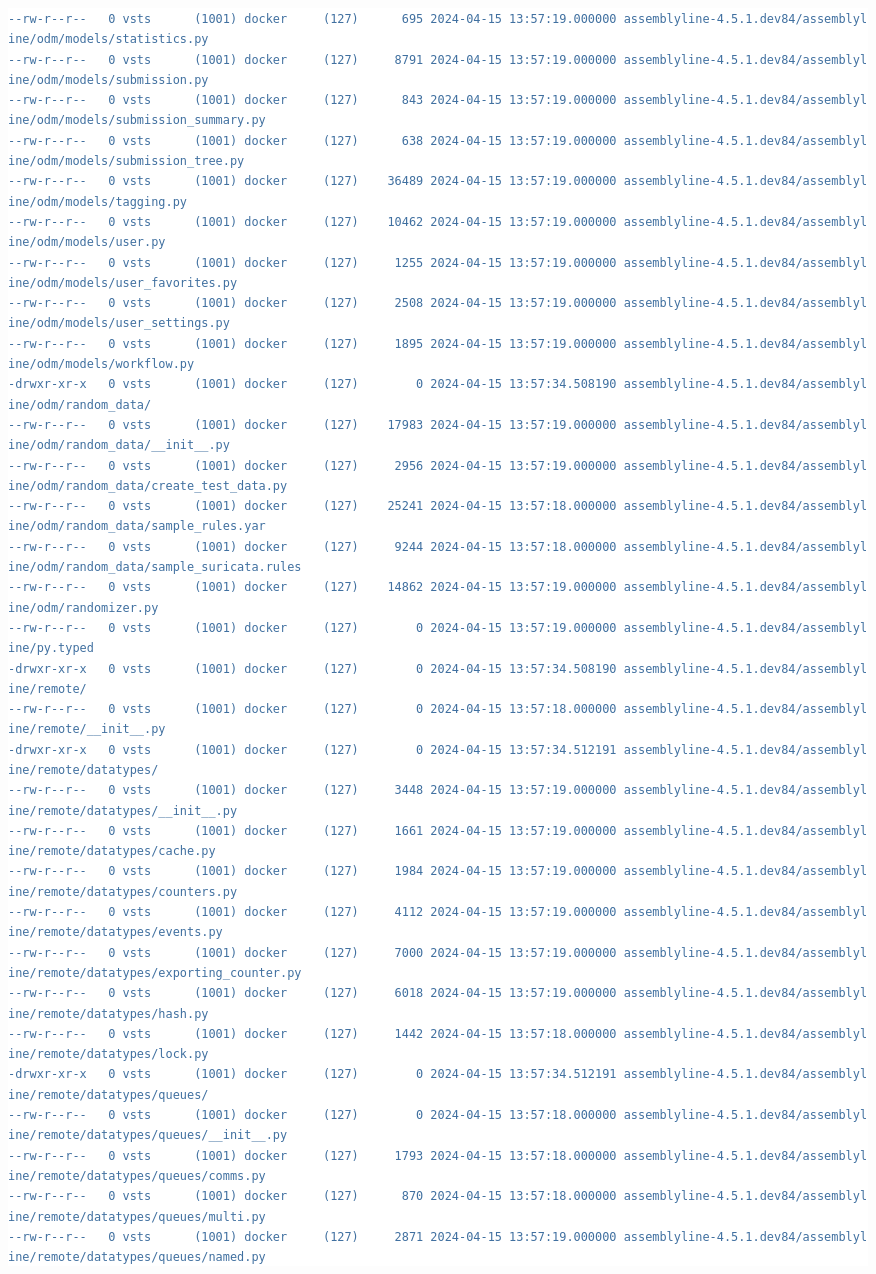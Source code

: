 ```diff
--rw-r--r--   0 vsts      (1001) docker     (127)      695 2024-04-15 13:57:19.000000 assemblyline-4.5.1.dev84/assemblyline/odm/models/statistics.py
--rw-r--r--   0 vsts      (1001) docker     (127)     8791 2024-04-15 13:57:19.000000 assemblyline-4.5.1.dev84/assemblyline/odm/models/submission.py
--rw-r--r--   0 vsts      (1001) docker     (127)      843 2024-04-15 13:57:19.000000 assemblyline-4.5.1.dev84/assemblyline/odm/models/submission_summary.py
--rw-r--r--   0 vsts      (1001) docker     (127)      638 2024-04-15 13:57:19.000000 assemblyline-4.5.1.dev84/assemblyline/odm/models/submission_tree.py
--rw-r--r--   0 vsts      (1001) docker     (127)    36489 2024-04-15 13:57:19.000000 assemblyline-4.5.1.dev84/assemblyline/odm/models/tagging.py
--rw-r--r--   0 vsts      (1001) docker     (127)    10462 2024-04-15 13:57:19.000000 assemblyline-4.5.1.dev84/assemblyline/odm/models/user.py
--rw-r--r--   0 vsts      (1001) docker     (127)     1255 2024-04-15 13:57:19.000000 assemblyline-4.5.1.dev84/assemblyline/odm/models/user_favorites.py
--rw-r--r--   0 vsts      (1001) docker     (127)     2508 2024-04-15 13:57:19.000000 assemblyline-4.5.1.dev84/assemblyline/odm/models/user_settings.py
--rw-r--r--   0 vsts      (1001) docker     (127)     1895 2024-04-15 13:57:19.000000 assemblyline-4.5.1.dev84/assemblyline/odm/models/workflow.py
-drwxr-xr-x   0 vsts      (1001) docker     (127)        0 2024-04-15 13:57:34.508190 assemblyline-4.5.1.dev84/assemblyline/odm/random_data/
--rw-r--r--   0 vsts      (1001) docker     (127)    17983 2024-04-15 13:57:19.000000 assemblyline-4.5.1.dev84/assemblyline/odm/random_data/__init__.py
--rw-r--r--   0 vsts      (1001) docker     (127)     2956 2024-04-15 13:57:19.000000 assemblyline-4.5.1.dev84/assemblyline/odm/random_data/create_test_data.py
--rw-r--r--   0 vsts      (1001) docker     (127)    25241 2024-04-15 13:57:18.000000 assemblyline-4.5.1.dev84/assemblyline/odm/random_data/sample_rules.yar
--rw-r--r--   0 vsts      (1001) docker     (127)     9244 2024-04-15 13:57:18.000000 assemblyline-4.5.1.dev84/assemblyline/odm/random_data/sample_suricata.rules
--rw-r--r--   0 vsts      (1001) docker     (127)    14862 2024-04-15 13:57:19.000000 assemblyline-4.5.1.dev84/assemblyline/odm/randomizer.py
--rw-r--r--   0 vsts      (1001) docker     (127)        0 2024-04-15 13:57:19.000000 assemblyline-4.5.1.dev84/assemblyline/py.typed
-drwxr-xr-x   0 vsts      (1001) docker     (127)        0 2024-04-15 13:57:34.508190 assemblyline-4.5.1.dev84/assemblyline/remote/
--rw-r--r--   0 vsts      (1001) docker     (127)        0 2024-04-15 13:57:18.000000 assemblyline-4.5.1.dev84/assemblyline/remote/__init__.py
-drwxr-xr-x   0 vsts      (1001) docker     (127)        0 2024-04-15 13:57:34.512191 assemblyline-4.5.1.dev84/assemblyline/remote/datatypes/
--rw-r--r--   0 vsts      (1001) docker     (127)     3448 2024-04-15 13:57:19.000000 assemblyline-4.5.1.dev84/assemblyline/remote/datatypes/__init__.py
--rw-r--r--   0 vsts      (1001) docker     (127)     1661 2024-04-15 13:57:19.000000 assemblyline-4.5.1.dev84/assemblyline/remote/datatypes/cache.py
--rw-r--r--   0 vsts      (1001) docker     (127)     1984 2024-04-15 13:57:19.000000 assemblyline-4.5.1.dev84/assemblyline/remote/datatypes/counters.py
--rw-r--r--   0 vsts      (1001) docker     (127)     4112 2024-04-15 13:57:19.000000 assemblyline-4.5.1.dev84/assemblyline/remote/datatypes/events.py
--rw-r--r--   0 vsts      (1001) docker     (127)     7000 2024-04-15 13:57:19.000000 assemblyline-4.5.1.dev84/assemblyline/remote/datatypes/exporting_counter.py
--rw-r--r--   0 vsts      (1001) docker     (127)     6018 2024-04-15 13:57:19.000000 assemblyline-4.5.1.dev84/assemblyline/remote/datatypes/hash.py
--rw-r--r--   0 vsts      (1001) docker     (127)     1442 2024-04-15 13:57:18.000000 assemblyline-4.5.1.dev84/assemblyline/remote/datatypes/lock.py
-drwxr-xr-x   0 vsts      (1001) docker     (127)        0 2024-04-15 13:57:34.512191 assemblyline-4.5.1.dev84/assemblyline/remote/datatypes/queues/
--rw-r--r--   0 vsts      (1001) docker     (127)        0 2024-04-15 13:57:18.000000 assemblyline-4.5.1.dev84/assemblyline/remote/datatypes/queues/__init__.py
--rw-r--r--   0 vsts      (1001) docker     (127)     1793 2024-04-15 13:57:18.000000 assemblyline-4.5.1.dev84/assemblyline/remote/datatypes/queues/comms.py
--rw-r--r--   0 vsts      (1001) docker     (127)      870 2024-04-15 13:57:18.000000 assemblyline-4.5.1.dev84/assemblyline/remote/datatypes/queues/multi.py
--rw-r--r--   0 vsts      (1001) docker     (127)     2871 2024-04-15 13:57:19.000000 assemblyline-4.5.1.dev84/assemblyline/remote/datatypes/queues/named.py
```